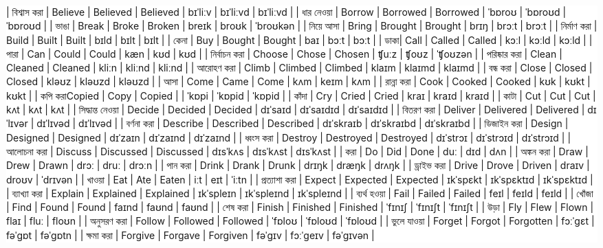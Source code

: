 | বিশ্বাস করা | Believe | Believed | Believed | bɪˈliːv | bɪˈliːvd | bɪˈliːvd |
| ধার নেওয়া | Borrow | Borrowed | Borrowed | ˈbɒroʊ | ˈbɒroʊd | ˈbɒroʊd |
| ভাঙা | Break | Broke | Broken | breɪk | broʊk | ˈbroʊkən |
| নিয়ে আসা | Bring | Brought | Brought | brɪŋ | brɔːt | brɔːt |
| নির্মাণ করা | Build | Built | Built | bɪld | bɪlt | bɪlt |
| কেনা | Buy | Bought | Bought | baɪ | bɔːt | bɔːt |
| ডাকা| Call | Called | Called | kɔːl | kɔːld | kɔːld |
| পারা | Can | Could | Could | kæn | kʊd | kʊd |
| নির্বাচন করা | Choose | Chose | Chosen | ʧuːz | ʧoʊz | ˈʧoʊzən |
| পরিষ্কার করা | Clean | Cleaned | Cleaned | kliːn | kliːnd | kliːnd |
| আরোহণ করা | Climb | Climbed | Climbed | klaɪm | klaɪmd | klaɪmd |
| বন্ধ করা | Close | Closed | Closed | kləʊz | kləʊzd | kləʊzd |
| আসা | Come | Came | Come | kʌm | keɪm | kʌm |
| রান্না করা | Cook | Cooked | Cooked | kʊk | kʊkt | kʊkt |
| কপি করাCopied  | Copy | Copied | | ˈkɒpi | ˈkɒpid | ˈkɒpid |
| কাঁদা | Cry | Cried | Cried | kraɪ | kraɪd | kraɪd |
| কাটা | Cut | Cut | Cut | kʌt | kʌt | kʌt |
| সিদ্ধান্ত নেওয়া | Decide | Decided | Decided | dɪˈsaɪd | dɪˈsaɪdɪd | dɪˈsaɪdɪd |
| বিতরণ করা | Deliver | Delivered | Delivered | dɪˈlɪvər | dɪˈlɪvəd | dɪˈlɪvəd |
| বর্ণনা করা | Describe | Described | Described | dɪˈskraɪb | dɪˈskraɪbd | dɪˈskraɪbd |
| ডিজাইন করা | Design | Designed | Designed | dɪˈzaɪn | dɪˈzaɪnd | dɪˈzaɪnd |
| ধ্বংস করা | Destroy | Destroyed | Destroyed | dɪˈstrɔɪ | dɪˈstrɔɪd | dɪˈstrɔɪd |
| আলোচনা করা | Discuss | Discussed | Discussed | dɪsˈkʌs | dɪsˈkʌst | dɪsˈkʌst |
| করা | Do | Did | Done | duː | dɪd | dʌn |
| অঙ্কন করা | Draw | Drew | Drawn | drɔː | druː | drɔːn |
| পান করা | Drink | Drank | Drunk | drɪŋk | dræŋk | drʌŋk |
| ড্রাইভ করা | Drive | Drove | Driven | draɪv | droʊv | ˈdrɪvən |
| খাওয়া | Eat | Ate | Eaten | iːt | eɪt | ˈiːtn |
| প্রত্যাশা করা | Expect | Expected | Expected | ɪkˈspɛkt | ɪkˈspɛktɪd | ɪkˈspɛktɪd |
| ব্যাখ্যা করা | Explain | Explained | Explained | ɪkˈspleɪn | ɪkˈspleɪnd | ɪkˈspleɪnd |
| ব্যর্থ হওয়া | Fail | Failed | Failed | feɪl | feɪld | feɪld |
| খোঁজা | Find | Found | Found | faɪnd | faʊnd | faʊnd |
| শেষ করা | Finish | Finished | Finished | ˈfɪnɪʃ | ˈfɪnɪʃt | ˈfɪnɪʃt |
| উড়া | Fly | Flew | Flown | flaɪ | fluː | floʊn |
| অনুসরণ করা | Follow | Followed | Followed | ˈfɒloʊ | ˈfɒloʊd | ˈfɒloʊd |
| ভুলে যাওয়া | Forget | Forgot | Forgotten | fɔːˈɡɛt | fəˈɡɒt | fəˈɡɒtn |
| ক্ষমা করা | Forgive | Forgave | Forgiven | fəˈɡɪv | fɔːˈɡeɪv | fəˈɡɪvən |